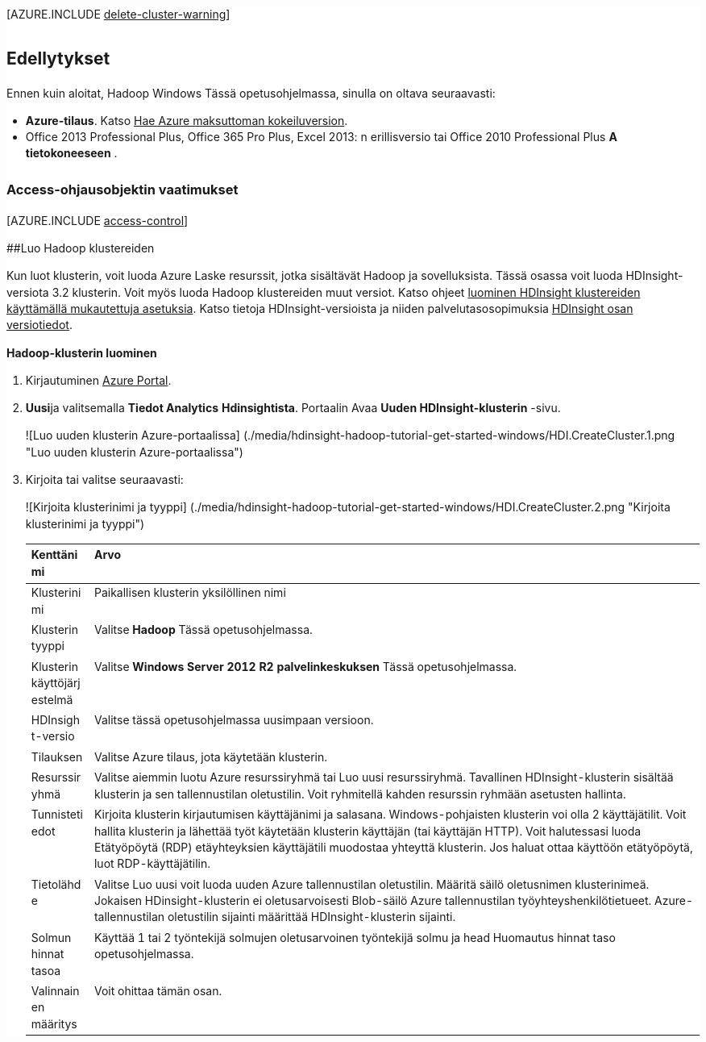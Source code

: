 [AZURE.INCLUDE [delete-cluster-warning](../../includes/hdinsight-delete-cluster-warning.md)]

## <a name="prerequisites"></a>Edellytykset

Ennen kuin aloitat, Hadoop Windows Tässä opetusohjelmassa, sinulla on oltava seuraavasti:

- **Azure-tilaus**. Katso [Hae Azure maksuttoman kokeiluversion](https://azure.microsoft.com/documentation/videos/get-azure-free-trial-for-testing-hadoop-in-hdinsight/).
- Office 2013 Professional Plus, Office 365 Pro Plus, Excel 2013: n erillisversio tai Office 2010 Professional Plus **A tietokoneeseen** .

### <a name="access-control-requirements"></a>Access-ohjausobjektin vaatimukset

[AZURE.INCLUDE [access-control](../../includes/hdinsight-access-control-requirements.md)]

##<a name="create-hadoop-clusters"></a>Luo Hadoop klustereiden

Kun luot klusterin, voit luoda Azure Laske resurssit, jotka sisältävät Hadoop ja sovelluksista. Tässä osassa voit luoda HDInsight-versiota 3.2 klusterin. Voit myös luoda Hadoop klustereiden muut versiot. Katso ohjeet [luominen HDInsight klustereiden käyttämällä mukautettuja asetuksia][hdinsight-provision]. Katso tietoja HDInsight-versioista ja niiden palvelutasosopimuksia [HDInsight osan versiotiedot](hdinsight-component-versioning.md).


**Hadoop-klusterin luominen**

1. Kirjautuminen [Azure Portal](https://portal.azure.com/).
2. **Uusi**ja valitsemalla **Tiedot Analytics** **Hdinsightista**. Portaalin Avaa **Uuden HDInsight-klusterin** -sivu.

    ![Luo uuden klusterin Azure-portaalissa] (./media/hdinsight-hadoop-tutorial-get-started-windows/HDI.CreateCluster.1.png "Luo uuden klusterin Azure-portaalissa")

3. Kirjoita tai valitse seuraavasti:

    ![Kirjoita klusterinimi ja tyyppi] (./media/hdinsight-hadoop-tutorial-get-started-windows/HDI.CreateCluster.2.png "Kirjoita klusterinimi ja tyyppi")
    
  	|Kenttänimi| Arvo|
  	|----------|------|
  	|Klusterinimi| Paikallisen klusterin yksilöllinen nimi|
  	|Klusterin tyyppi| Valitse **Hadoop** Tässä opetusohjelmassa. |
  	|Klusterin käyttöjärjestelmä| Valitse **Windows Server 2012 R2 palvelinkeskuksen** Tässä opetusohjelmassa.|
  	|HDInsight-versio| Valitse tässä opetusohjelmassa uusimpaan versioon.|
  	|Tilauksen| Valitse Azure tilaus, jota käytetään klusterin.|
  	|Resurssiryhmä | Valitse aiemmin luotu Azure resurssiryhmä tai Luo uusi resurssiryhmä. Tavallinen HDInsight-klusterin sisältää klusterin ja sen tallennustilan oletustilin.  Voit ryhmitellä kahden resurssin ryhmään asetusten hallinta.|
  	|Tunnistetiedot| Kirjoita klusterin kirjautumisen käyttäjänimi ja salasana. Windows-pohjaisten klusterin voi olla 2 käyttäjätilit.  Voit hallita klusterin ja lähettää työt käytetään klusterin käyttäjän (tai käyttäjän HTTP).  Voit halutessasi luoda Etätyöpöytä (RDP) etäyhteyksien käyttäjätili muodostaa yhteyttä klusterin. Jos haluat ottaa käyttöön etätyöpöytä, luot RDP-käyttäjätilin.|
  	|Tietolähde| Valitse Luo uusi voit luoda uuden Azure tallennustilan oletustilin. Määritä säilö oletusnimen klusterinimeä. Jokaisen HDinsight-klusterin ei oletusarvoisesti Blob-säilö Azure tallennustilan työyhteyshenkilötietueet.  Azure-tallennustilan oletustilin sijainti määrittää HDInsight-klusterin sijainti.|
  	|Solmun hinnat tasoa| Käyttää 1 tai 2 työntekijä solmujen oletusarvoinen työntekijä solmu ja head Huomautus hinnat taso opetusohjelmassa.|
  	|Valinnainen määritys| Voit ohittaa tämän osan.|


[1]: ../HDInsight/hdinsight-hadoop-visual-studio-tools-get-started.md
[hdinsight-versions]: hdinsight-component-versioning.md
[hdinsight-provision]: hdinsight-provision-clusters.md
[hdinsight-admin-powershell]: hdinsight-administer-use-powershell.md
[hdinsight-upload-data]: hdinsight-upload-data.md
[hdinsight-use-mapreduce]: hdinsight-use-mapreduce.md
[hdinsight-use-hive]: hdinsight-use-hive.md
[hdinsight-use-pig]: hdinsight-use-pig.md
[hdinsight-use-oozie]: hdinsight-use-oozie.md
[hdinsight-storage]: hdinsight-hadoop-use-blob-storage.md
[hdinsight-emulator]: hdinsight-hadoop-emulator-get-started.md
[hdinsight-develop-mapreduce]: hdinsight-develop-deploy-java-mapreduce-linux.md
[hadoop-hdinsight-intro]: hdinsight-hadoop-introduction.md
[hdinsight-weblogs-sample]: hdinsight-hive-analyze-website-log.md
[hdinsight-sensor-data-sample]: hdinsight-hive-analyze-sensor-data.md
[azure-purchase-options]: http://azure.microsoft.com/pricing/purchase-options/
[azure-member-offers]: http://azure.microsoft.com/pricing/member-offers/
[azure-free-trial]: http://azure.microsoft.com/pricing/free-trial/
[azure-management-portal]: https://portal.azure.com/
[azure-create-storageaccount]: ../storage-create-storage-account.md
[apache-hadoop]: http://go.microsoft.com/fwlink/?LinkId=510084
[apache-hive]: http://go.microsoft.com/fwlink/?LinkId=510085
[apache-mapreduce]: http://go.microsoft.com/fwlink/?LinkId=510086
[apache-hdfs]: http://go.microsoft.com/fwlink/?LinkId=510087
[hdinsight-hbase-custom-provision]: hdinsight-hbase-tutorial-get-started.md
[powershell-download]: http://go.microsoft.com/fwlink/p/?linkid=320376&clcid=0x409
[powershell-install-configure]: powershell-install-configure.md
[powershell-open]: powershell-install-configure.md#step-1-install
[img-hdi-dashboard]: ./media/hdinsight-hadoop-tutorial-get-started-windows/HDI.dashboard.png
[img-hdi-dashboard-query-select]: ./media/hdinsight-hadoop-tutorial-get-started-windows/HDI.dashboard.query.select.png
[img-hdi-dashboard-query-select-result]: ./media/hdinsight-hadoop-tutorial-get-started-windows/HDI.dashboard.query.select.result.png
[img-hdi-dashboard-query-select-result-output]: ./media/hdinsight-hadoop-tutorial-get-started-windows/HDI.dashboard.query.select.result.output.png
[img-hdi-dashboard-query-browse-output]: ./media/hdinsight-hadoop-tutorial-get-started-windows/HDI.dashboard.query.browse.output.png
[img-hdi-getstarted-video]: ./media/hdinsight-hadoop-tutorial-get-started-windows/hdi-get-started-video.png
[image-hdi-storageaccount-quickcreate]: ./media/hdinsight-hadoop-tutorial-get-started-windows/HDI.StorageAccount.QuickCreate.png
[image-hdi-clusterstatus]: ./media/hdinsight-hadoop-tutorial-get-started-windows/HDI.ClusterStatus.png
[image-hdi-quickcreatecluster]: ./media/hdinsight-hadoop-tutorial-get-started-windows/HDI.QuickCreateCluster.png
[image-hdi-getstarted-flow]: ./media/hdinsight-hadoop-tutorial-get-started-windows/HDI.GetStartedFlow.png
[image-hdi-gettingstarted-powerquery-importdata]: ./media/hdinsight-hadoop-tutorial-get-started-windows/HDI.GettingStarted.PowerQuery.ImportData.png
[image-hdi-gettingstarted-powerquery-importdata2]: ./media/hdinsight-hadoop-tutorial-get-started-windows/HDI.GettingStarted.PowerQuery.ImportData2.png